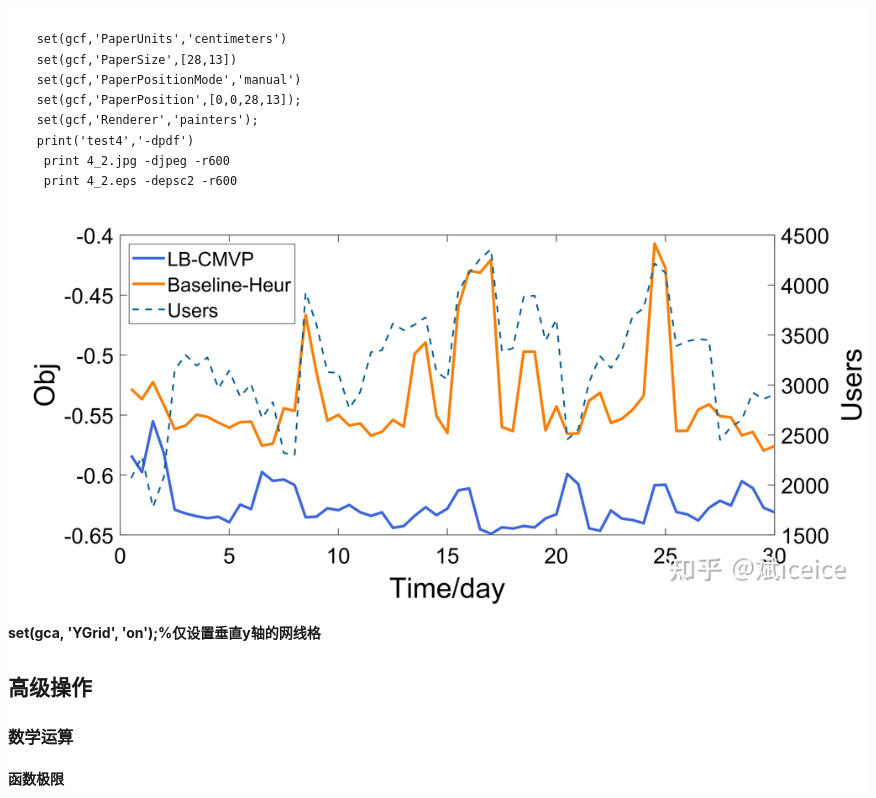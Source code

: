 ```

    set(gcf,'PaperUnits','centimeters')
    set(gcf,'PaperSize',[28,13])
    set(gcf,'PaperPositionMode','manual')
    set(gcf,'PaperPosition',[0,0,28,13]);
    set(gcf,'Renderer','painters');
    print('test4','-dpdf')
     print 4_2.jpg -djpeg -r600
     print 4_2.eps -depsc2 -r600
```

![image](images/image-20250312113947-cio73bx.png)​

**set(gca, 'YGrid', 'on');%仅设置垂直y轴的网线格**

## 高级操作

### 数学运算

#### 函数极限

